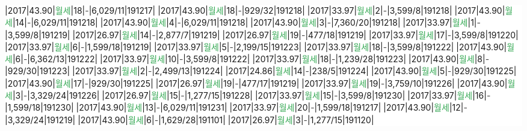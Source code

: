 |2017|43.90|<span style="color:#34a853">월세</span>|18|<span style="color:#444444">-</span>|6,029/11|191217|
|2017|43.90|<span style="color:#34a853">월세</span>|18|<span style="color:#444444">-</span>|929/32|191218|
|2017|33.97|<span style="color:#34a853">월세</span>|2|<span style="color:#444444">-</span>|3,599/8|191218|
|2017|43.90|<span style="color:#34a853">월세</span>|14|<span style="color:#444444">-</span>|6,029/11|191218|
|2017|43.90|<span style="color:#34a853">월세</span>|4|<span style="color:#444444">-</span>|6,029/11|191218|
|2017|43.90|<span style="color:#34a853">월세</span>|3|<span style="color:#444444">-</span>|7,360/20|191218|
|2017|33.97|<span style="color:#34a853">월세</span>|1|<span style="color:#444444">-</span>|3,599/8|191219|
|2017|26.97|<span style="color:#34a853">월세</span>|14|<span style="color:#444444">-</span>|2,877/7|191219|
|2017|26.97|<span style="color:#34a853">월세</span>|19|<span style="color:#444444">-</span>|477/18|191219|
|2017|33.97|<span style="color:#34a853">월세</span>|17|<span style="color:#444444">-</span>|3,599/8|191220|
|2017|33.97|<span style="color:#34a853">월세</span>|6|<span style="color:#444444">-</span>|1,599/18|191219|
|2017|33.97|<span style="color:#34a853">월세</span>|5|<span style="color:#444444">-</span>|2,199/15|191223|
|2017|33.97|<span style="color:#34a853">월세</span>|18|<span style="color:#444444">-</span>|3,599/8|191222|
|2017|43.90|<span style="color:#34a853">월세</span>|6|<span style="color:#444444">-</span>|6,362/13|191222|
|2017|33.97|<span style="color:#34a853">월세</span>|10|<span style="color:#444444">-</span>|3,599/8|191222|
|2017|33.97|<span style="color:#34a853">월세</span>|18|<span style="color:#444444">-</span>|1,239/28|191223|
|2017|43.90|<span style="color:#34a853">월세</span>|8|<span style="color:#444444">-</span>|929/30|191223|
|2017|33.97|<span style="color:#34a853">월세</span>|2|<span style="color:#444444">-</span>|2,499/13|191224|
|2017|24.86|<span style="color:#34a853">월세</span>|14|<span style="color:#444444">-</span>|238/5|191224|
|2017|43.90|<span style="color:#34a853">월세</span>|5|<span style="color:#444444">-</span>|929/30|191225|
|2017|43.90|<span style="color:#34a853">월세</span>|17|<span style="color:#444444">-</span>|929/30|191225|
|2017|26.97|<span style="color:#34a853">월세</span>|19|<span style="color:#444444">-</span>|477/17|191219|
|2017|33.97|<span style="color:#34a853">월세</span>|19|<span style="color:#444444">-</span>|3,759/10|191226|
|2017|43.90|<span style="color:#34a853">월세</span>|3|<span style="color:#444444">-</span>|3,329/24|191226|
|2017|26.97|<span style="color:#34a853">월세</span>|15|<span style="color:#444444">-</span>|1,277/15|191228|
|2017|33.97|<span style="color:#34a853">월세</span>|15|<span style="color:#444444">-</span>|3,599/8|191230|
|2017|33.97|<span style="color:#34a853">월세</span>|16|<span style="color:#444444">-</span>|1,599/18|191230|
|2017|43.90|<span style="color:#34a853">월세</span>|13|<span style="color:#444444">-</span>|6,029/11|191231|
|2017|33.97|<span style="color:#34a853">월세</span>|20|<span style="color:#444444">-</span>|1,599/18|191217|
|2017|43.90|<span style="color:#34a853">월세</span>|12|<span style="color:#444444">-</span>|3,329/24|191219|
|2017|43.90|<span style="color:#34a853">월세</span>|6|<span style="color:#444444">-</span>|1,629/28|191101|
|2017|26.97|<span style="color:#34a853">월세</span>|3|<span style="color:#444444">-</span>|1,277/15|191120|
